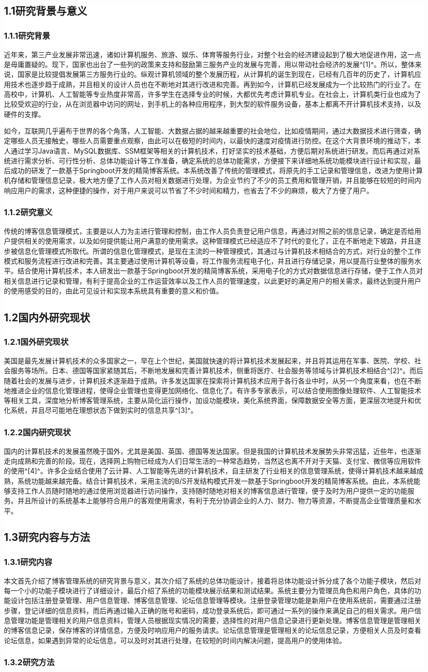 ## **1.1研究背景与意义**

### **1.1.1研究背景**

近年来，第三产业发展非常迅速，诸如计算机服务、旅游、娱乐、体育等服务行业，对整个社会的经济建设起到了极大地促进作用，这一点是毋庸置疑的。现下，国家也出台了一些列的政策来支持和鼓励第三服务产业的发展与完善，用以带动社会经济的发展^\[1\]^。所以，整体来说，国家是比较提倡发展第三方服务行业的。纵观计算机领域的整个发展历程，从计算机的诞生到现在，已经有几百年的历史了，计算机应用技术也逐步趋于成熟，并且相关的设计人员也在不断地对其进行改进和完善。再到如今，计算机已经发展成为一个比较热门的行业了。在高校中，计算机、人工智能等专业热度非常高，许多学生在选择专业的时候，大都优先考虑计算机专业。在社会上，计算机类行业也成为了比较受欢迎的行业，从在浏览器中访问的网址，到手机上的各种应用程序，到大型的软件服务设备，基本上都离不开计算机技术支持，以及硬件的支撑。

如今，互联网几乎遍布于世界的各个角落，人工智能、大数据占据的越来越重要的社会地位，比如疫情期间，通过大数据技术进行筛查，确定哪些人员无接触史，哪些人员需要重点观察，由此可以在极短的时间内，以最快的速度对疫情进行防控。在这个大背景环境的推动下，本人通过学习Java语言、MySQL数据库、SSM框架等相关的计算机技术，打好坚实的技术基础，方便后期对系统进行研发。而后再通过对系统进行需求分析、可行性分析、总体功能设计等工作准备，确定系统的总体功能需求，方便接下来详细地系统功能模块进行设计和实现，最后成功的研发了一款基于Springboot开发的精简博客系统。本系统改善了传统的管理模式，将原先的手工记录和管理信息，改进为使用计算机存储和管理信息记录，极大地方便了工作人员对相关数据进行处理，为企业节约了不少的员工费用和管理开销，并且能够在较短的时间内响应用户的需求，这种便捷的操作，对于用户来说可以节省了不少时间和精力，也省去了不少的麻烦，极大了方便了用户。

### **1.1.2研究意义**

传统的博客信息管理模式，主要是以人力为主进行管理和控制，由工作人员负责登记用户信息，再通过对照之前的信息记录，确定是否给用户提供相关的使用需求，以及如何提供能让用户满意的使用需求。这种管理模式已经适应不了时代的变化了，正在不断地走下坡路，并且逐步被信息化管理模式所取代。所谓的信息化管理模式，是现在主流的一种管理模式，其通过与计算机技术相结合的方式，对行业的整个工作模式和服务流程进行改进和完善。其主要通过使用计算机等设备，将工作服务流程电子化，并且进行存储记录，用以提高行业整体的服务水平。结合使用计算机技术，本人研发出一款基于Springboot开发的精简博客系统，采用电子化的方式对数据信息进行存储，便于工作人员对相关信息进行记录和管理，有利于提高企业的工作运营效率以及工作人员的管理速度，以此更好的满足用户的相关需求，最终达到提升用户的使用感受的目的，由此可见设计和实现本系统具有重要的意义和价值。

## **1.2国内外研究现状**

### **1.2.1国外研究现状**

美国是最先发展计算机技术的众多国家之一，早在上个世纪，美国就快速的将计算机技术发展起来，并且将其运用在军事、医院、学校、社会服务等场所。日本、德国等国家紧随其后，不断地发展和完善计算机技术，侧重将医疗、社会服务等领域与计算机技术相结合^\[2\]^。而后随着社会的发展与进步，计算机技术逐渐趋于成熟。许多发达国家在探索将计算机技术应用于各行各业中时，从另一个角度来看，也在不断地推进企业的信息化管理进程，使得企业管理也变得更加网络化、信息化了。有许多专家表示，可以结合使用图像处理软件、人工智能技术等相关工具，深度地分析博客管理系统，主要从简化运行操作，加设功能模块，美化系统界面，保障数据安全等方面，更深层次地提升和优化系统，并且尽可能地在理想状态下做到实时的信息共享^\[3\]^。

### **1.2.2国内研究现状**

国内的计算机技术的发展虽然晚于国外，尤其是美国、英国、德国等发达国家。但是我国的计算机技术发展势头非常迅猛，近些年，也逐渐走向成熟和完善的阶段。现在，选择网上购物已经成为人们日常生活的一种常态趋势，当然这也离不开对于天猫、支付宝、微信等应用软件的使用^\[4\]^。许多企业结合使用了云计算、人工智能等先进的计算机技术，自主研发了行业相关的信息管理系统，使得计算机技术越来越成熟，系统功能越来越完备。结合计算机技术，采用主流的B/S开发结构模式开发一款基于Springboot开发的精简博客系统。由此，本系统能够支持工作人员随时随地的通过使用浏览器进行访问操作，支持随时随地对相关的博客信息进行管理，便于及时为用户提供一定的功能服务。并且所设计的系统基本上能够符合用户的客观使用需求，有利于充分协调企业的人力、财力、物力等资源，不断提高企业管理质量和水平。

## **1.3研究内容与方法**

### **1.3.1研究内容**

本文首先介绍了博客管理系统的研究背景与意义，其次介绍了系统的总体功能设计，接着将总体功能设计拆分成了各个功能子模块，然后对每一个小的功能子模块进行了详细设计，最后介绍了系统的功能模块展示结果和测试结果。系统主要分为管理员角色和用户角色，具体的功能设计包括注册登录管理、用户信息管理、博客信息管理、论坛信息管理等模块。注册登录管理功能是新用户在使用系统前，需要通过注册步骤，登记详细的信息资料，而后再通过输入正确的账号和密码，成功登录系统后，即可通过一系列的操作来满足自己的相关需求。用户信息管理功能是管理相关的用户信息资料，管理人员根据现实情况的需要，选择性的对用户信息记录进行更新处理。博客信息管理是管理相关的博客信息记录，保存博客的详情信息，方便及时响应用户的服务请求。论坛信息管理是管理相关的论坛信息记录，方便相关人员及时查看论坛信息，如果遇到异常的论坛信息，可以及时对其进行处理，在较短的时间内解决问题，提高用户的使用体验。

### **1.3.2研究方法**
